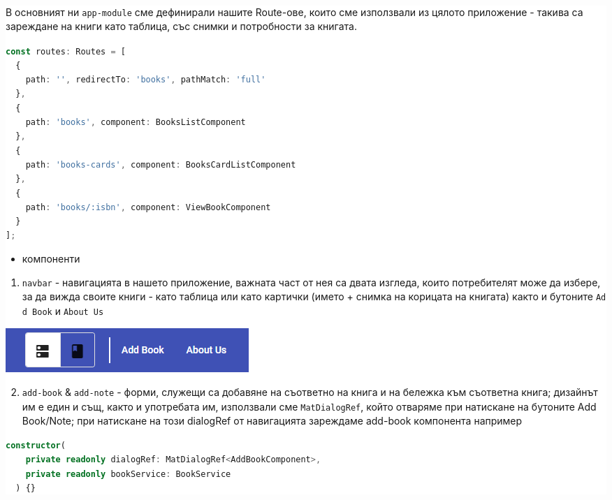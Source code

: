 В основният ни `app-module` сме дефинирали нашите Route-ове, които сме използвали из цялото приложение - такива са зареждане на книги като таблица, със снимки и потробности за книгата.

```ts
const routes: Routes = [
  {
    path: '', redirectTo: 'books', pathMatch: 'full'
  },
  {
    path: 'books', component: BooksListComponent
  },
  {
    path: 'books-cards', component: BooksCardListComponent
  },
  {
    path: 'books/:isbn', component: ViewBookComponent
  }
];
```

- компоненти

1) `navbar` - навигацията в нашето приложение, важната част от нея са двата изгледа, които потребителят може да избере, за да вижда своите книги - като таблица или като картички (името + снимка на корицата на книгата) както и бутоните `Add Book` и `About Us`

![](./img/fe_2.PNG) &nbsp;

2) `add-book` & `add-note` - форми, служещи са добавяне на съответно на книга и на бележка към съответна книга; дизайнът им е един и същ, както и употребата им, използвали сме `MatDialogRef`, който отваряме при натискане на бутоните Add Book/Note; при натискане на този dialogRef от навигацията зареждаме add-book компонента например

```ts
constructor(
    private readonly dialogRef: MatDialogRef<AddBookComponent>,
    private readonly bookService: BookService
  ) {}
```
